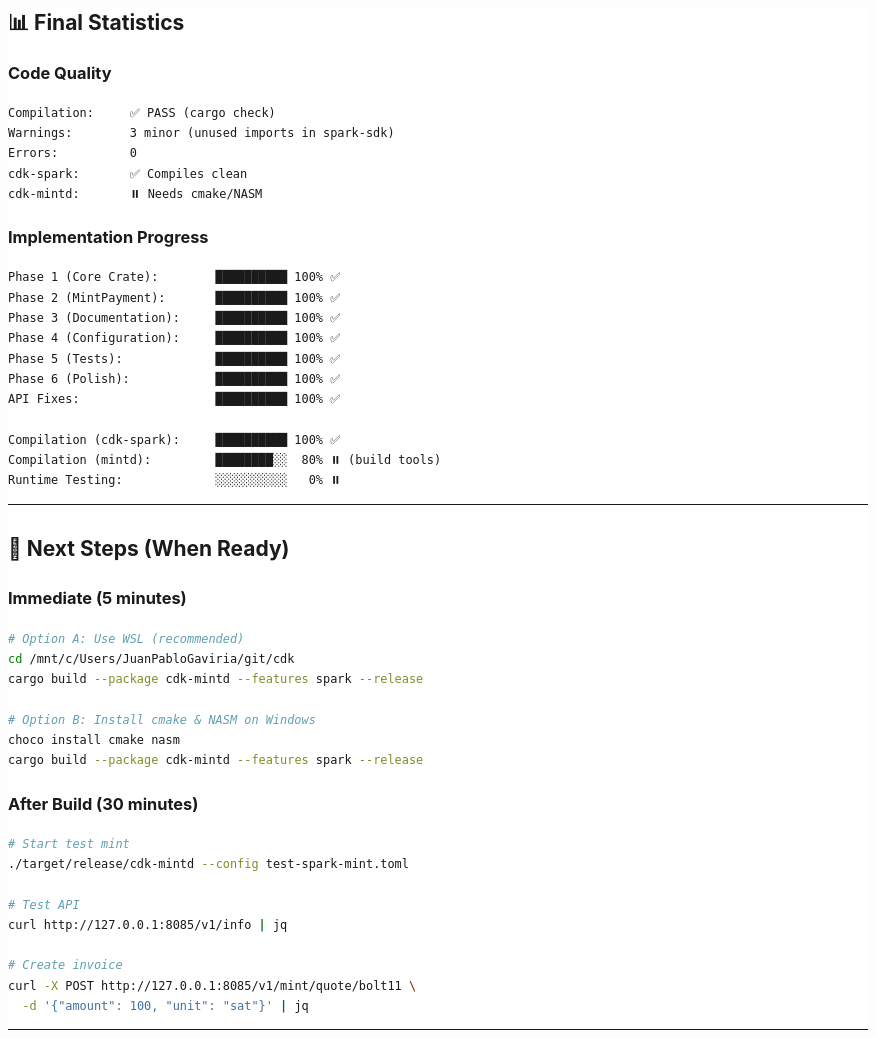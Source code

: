 
## 📊 Final Statistics

### Code Quality
```
Compilation:     ✅ PASS (cargo check)
Warnings:        3 minor (unused imports in spark-sdk)
Errors:          0
cdk-spark:       ✅ Compiles clean
cdk-mintd:       ⏸️ Needs cmake/NASM
```

### Implementation Progress
```
Phase 1 (Core Crate):        ██████████ 100% ✅
Phase 2 (MintPayment):       ██████████ 100% ✅
Phase 3 (Documentation):     ██████████ 100% ✅
Phase 4 (Configuration):     ██████████ 100% ✅
Phase 5 (Tests):             ██████████ 100% ✅
Phase 6 (Polish):            ██████████ 100% ✅
API Fixes:                   ██████████ 100% ✅

Compilation (cdk-spark):     ██████████ 100% ✅
Compilation (mintd):         ████████░░  80% ⏸️ (build tools)
Runtime Testing:             ░░░░░░░░░░   0% ⏸️
```

---

## 🎯 Next Steps (When Ready)

### Immediate (5 minutes)
```bash
# Option A: Use WSL (recommended)
cd /mnt/c/Users/JuanPabloGaviria/git/cdk
cargo build --package cdk-mintd --features spark --release

# Option B: Install cmake & NASM on Windows
choco install cmake nasm
cargo build --package cdk-mintd --features spark --release
```

### After Build (30 minutes)
```bash
# Start test mint
./target/release/cdk-mintd --config test-spark-mint.toml

# Test API
curl http://127.0.0.1:8085/v1/info | jq

# Create invoice
curl -X POST http://127.0.0.1:8085/v1/mint/quote/bolt11 \
  -d '{"amount": 100, "unit": "sat"}' | jq
```

---